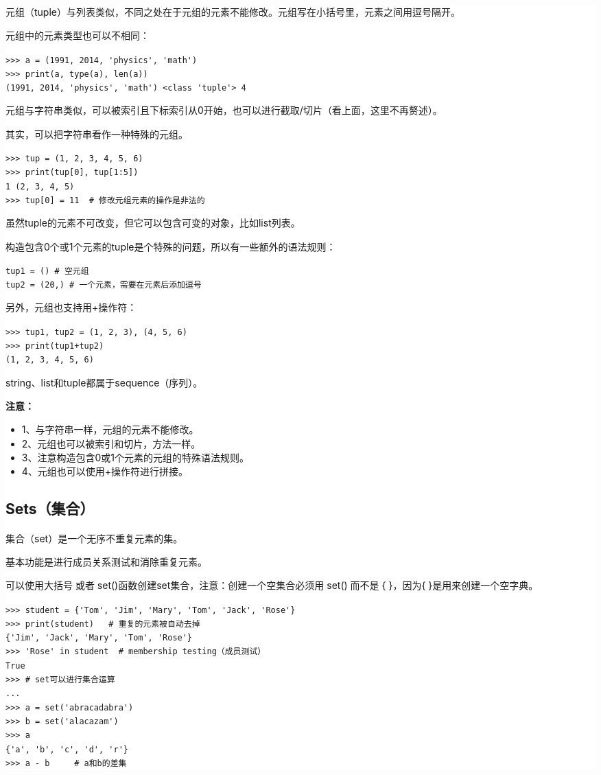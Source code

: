 元组（tuple）与列表类似，不同之处在于元组的元素不能修改。元组写在小括号里，元素之间用逗号隔开。

元组中的元素类型也可以不相同：

```
>>> a = (1991, 2014, 'physics', 'math')
>>> print(a, type(a), len(a))
(1991, 2014, 'physics', 'math') <class 'tuple'> 4

```

元组与字符串类似，可以被索引且下标索引从0开始，也可以进行截取/切片（看上面，这里不再赘述）。

其实，可以把字符串看作一种特殊的元组。

```
>>> tup = (1, 2, 3, 4, 5, 6)
>>> print(tup[0], tup[1:5])
1 (2, 3, 4, 5)
>>> tup[0] = 11  # 修改元组元素的操作是非法的

```

虽然tuple的元素不可改变，但它可以包含可变的对象，比如list列表。

构造包含0个或1个元素的tuple是个特殊的问题，所以有一些额外的语法规则：

```
tup1 = () # 空元组
tup2 = (20,) # 一个元素，需要在元素后添加逗号

```

另外，元组也支持用+操作符：

```
>>> tup1, tup2 = (1, 2, 3), (4, 5, 6)
>>> print(tup1+tup2)
(1, 2, 3, 4, 5, 6)

```

string、list和tuple都属于sequence（序列）。

**注意：**

*   1、与字符串一样，元组的元素不能修改。
*   2、元组也可以被索引和切片，方法一样。
*   3、注意构造包含0或1个元素的元组的特殊语法规则。
*   4、元组也可以使用+操作符进行拼接。

## Sets（集合）

集合（set）是一个无序不重复元素的集。

基本功能是进行成员关系测试和消除重复元素。

可以使用大括号 或者 set()函数创建set集合，注意：创建一个空集合必须用 set() 而不是 { }，因为{ }是用来创建一个空字典。

```
>>> student = {'Tom', 'Jim', 'Mary', 'Tom', 'Jack', 'Rose'}
>>> print(student)   # 重复的元素被自动去掉
{'Jim', 'Jack', 'Mary', 'Tom', 'Rose'}
>>> 'Rose' in student  # membership testing（成员测试）
True
>>> # set可以进行集合运算
... 
>>> a = set('abracadabra')
>>> b = set('alacazam')
>>> a
{'a', 'b', 'c', 'd', 'r'}
>>> a - b     # a和b的差集
```